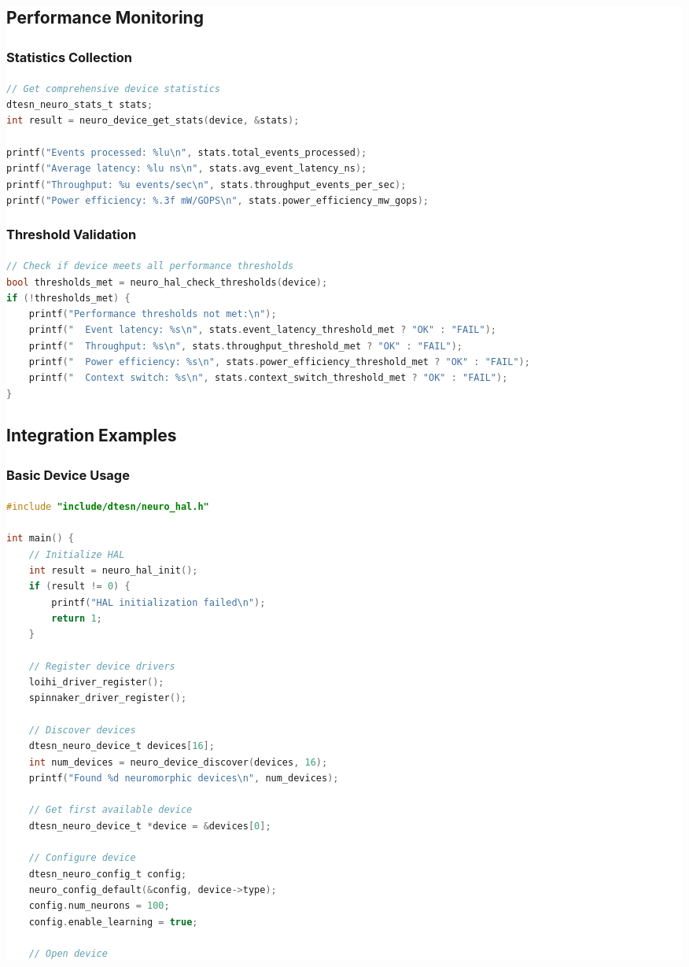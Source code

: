## Performance Monitoring

### Statistics Collection

```c
// Get comprehensive device statistics
dtesn_neuro_stats_t stats;
int result = neuro_device_get_stats(device, &stats);

printf("Events processed: %lu\n", stats.total_events_processed);
printf("Average latency: %lu ns\n", stats.avg_event_latency_ns);
printf("Throughput: %u events/sec\n", stats.throughput_events_per_sec);
printf("Power efficiency: %.3f mW/GOPS\n", stats.power_efficiency_mw_gops);
```

### Threshold Validation

```c
// Check if device meets all performance thresholds
bool thresholds_met = neuro_hal_check_thresholds(device);
if (!thresholds_met) {
    printf("Performance thresholds not met:\n");
    printf("  Event latency: %s\n", stats.event_latency_threshold_met ? "OK" : "FAIL");
    printf("  Throughput: %s\n", stats.throughput_threshold_met ? "OK" : "FAIL");
    printf("  Power efficiency: %s\n", stats.power_efficiency_threshold_met ? "OK" : "FAIL");
    printf("  Context switch: %s\n", stats.context_switch_threshold_met ? "OK" : "FAIL");
}
```

## Integration Examples

### Basic Device Usage

```c
#include "include/dtesn/neuro_hal.h"

int main() {
    // Initialize HAL
    int result = neuro_hal_init();
    if (result != 0) {
        printf("HAL initialization failed\n");
        return 1;
    }
    
    // Register device drivers
    loihi_driver_register();
    spinnaker_driver_register();
    
    // Discover devices
    dtesn_neuro_device_t devices[16];
    int num_devices = neuro_device_discover(devices, 16);
    printf("Found %d neuromorphic devices\n", num_devices);
    
    // Get first available device
    dtesn_neuro_device_t *device = &devices[0];
    
    // Configure device
    dtesn_neuro_config_t config;
    neuro_config_default(&config, device->type);
    config.num_neurons = 100;
    config.enable_learning = true;
    
    // Open device
```